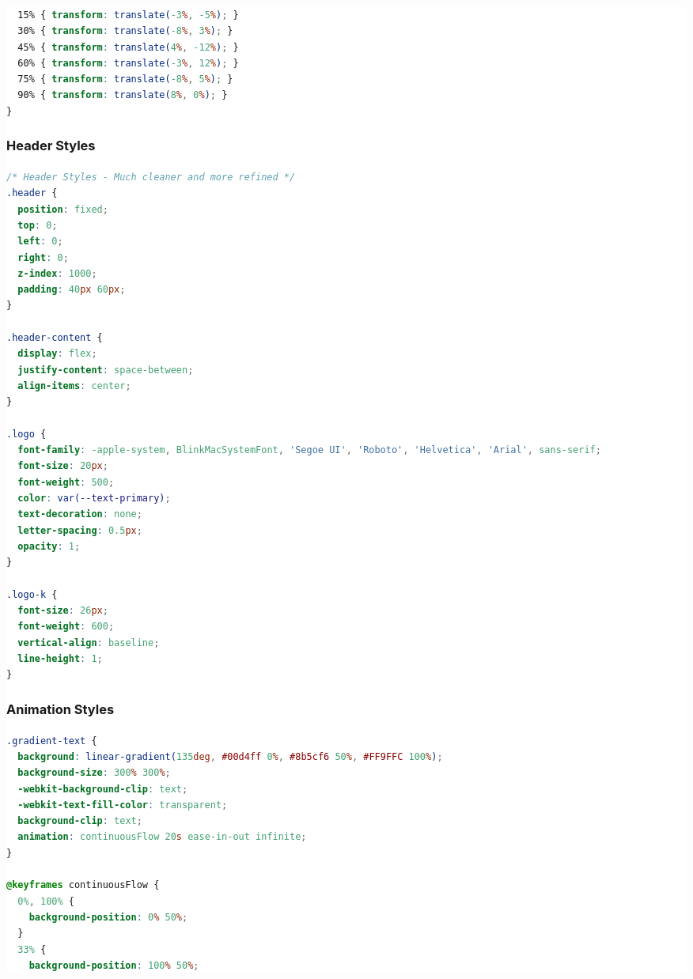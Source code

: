 ```css
  15% { transform: translate(-3%, -5%); }
  30% { transform: translate(-8%, 3%); }
  45% { transform: translate(4%, -12%); }
  60% { transform: translate(-3%, 12%); }
  75% { transform: translate(-8%, 5%); }
  90% { transform: translate(8%, 0%); }
}
```

### Header Styles
```css
/* Header Styles - Much cleaner and more refined */
.header {
  position: fixed;
  top: 0;
  left: 0;
  right: 0;
  z-index: 1000;
  padding: 40px 60px;
}

.header-content {
  display: flex;
  justify-content: space-between;
  align-items: center;
}

.logo {
  font-family: -apple-system, BlinkMacSystemFont, 'Segoe UI', 'Roboto', 'Helvetica', 'Arial', sans-serif;
  font-size: 20px;
  font-weight: 500;
  color: var(--text-primary);
  text-decoration: none;
  letter-spacing: 0.5px;
  opacity: 1;
}

.logo-k {
  font-size: 26px;
  font-weight: 600;
  vertical-align: baseline;
  line-height: 1;
}
```

### Animation Styles
```css
.gradient-text {
  background: linear-gradient(135deg, #00d4ff 0%, #8b5cf6 50%, #FF9FFC 100%);
  background-size: 300% 300%;
  -webkit-background-clip: text;
  -webkit-text-fill-color: transparent;
  background-clip: text;
  animation: continuousFlow 20s ease-in-out infinite;
}

@keyframes continuousFlow {
  0%, 100% {
    background-position: 0% 50%;
  }
  33% {
    background-position: 100% 50%;
```